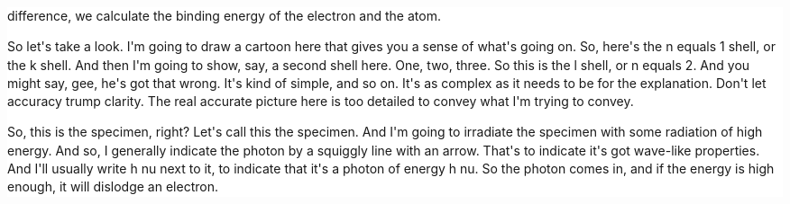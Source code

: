   <span m="695720">difference,</span> <span m="696630">we</span> <span m="696860">calculate</span>
  <span m="697560">the</span> <span m="697660">binding</span> <span m="698070">energy</span>
  <span m="698790">of</span> <span m="699180">the</span> <span m="700400">electron</span>
  <span m="700813">and</span> <span m="701226">the atom.</span></p><p><span m="701640">So</span>
  <span m="701950">let's</span> <span m="702180">take</span> <span m="702380">a</span>
  <span m="702440">look.</span> <span m="702630">I'm</span> <span m="702800">going
  to</span> <span m="702960">draw</span> <span m="703860">a</span> <span m="703990">cartoon</span>
  <span m="704530">here</span> <span m="705450">that</span> <span m="705810">gives</span>
  <span m="706050">you</span> <span m="706200">a</span> <span m="706950">sense</span>
  <span m="707330">of</span> <span m="707440">what's</span> <span m="707690">going</span>
  <span m="708010">on.</span> <span m="708210">So,</span> <span m="708540">here's</span>
  <span m="708910">the</span> <span m="710440">n</span> <span m="710790">equals</span>
  <span m="711160">1</span> <span m="711530">shell,</span> <span m="712310">or</span>
  <span m="712510">the</span> <span m="712620">k</span> <span m="712980">shell.</span>
  <span m="713980">And</span> <span m="714140">then</span> <span m="714250">I'm</span>
  <span m="714350">going</span> <span m="714480">to</span> <span m="714610">show,</span>
  <span m="715870">say,</span> <span m="716080">a</span> <span m="716160">second</span>
  <span m="716610">shell</span> <span m="717040">here.</span> <span m="717940">One,</span>
  <span m="718510">two,</span> <span m="719650">three.</span> <span m="720120">So</span>
  <span m="720350">this</span> <span m="720620">is</span> <span m="721640">the</span>
  <span m="721840">l</span> <span m="722120">shell,</span> <span m="722640">or</span>
  <span m="722820">n</span> <span m="723150">equals</span> <span m="723440">2.</span>
  <span m="723690">And</span> <span m="723810">you</span> <span m="723870">might</span>
  <span m="724100">say,</span> <span m="724280">gee,</span> <span m="724510">he's</span>
  <span m="724690">got</span> <span m="724910">that</span> <span m="725120">wrong.</span>
  <span m="725510">It's</span> <span m="725640">kind of</span> <span m="726640">simple,</span>
  <span m="727280">and</span> <span m="727390">so</span> <span m="727510">on.</span>
  <span m="728000">It's</span> <span m="728560">as</span> <span m="728840">complex</span>
  <span m="729550">as</span> <span m="729710">it</span> <span m="729850">needs</span>
  <span m="730330">to</span> <span m="730480">be</span> <span m="731540">for</span>
  <span m="731690">the</span> <span m="731810">explanation.</span> <span m="733190">Don't</span>
  <span m="733500">let</span> <span m="733670">accuracy</span> <span m="734520">trump</span>
  <span m="735380">clarity.</span> <span m="736770">The</span> <span m="736910">real</span>
  <span m="737200">accurate</span> <span m="737700">picture</span> <span m="738050">here</span>
  <span m="738300">is</span> <span m="738500">too</span> <span m="739170">detailed</span>
  <span m="739830">to</span> <span m="740440">convey</span> <span m="740880">what</span>
  <span m="741050">I'm</span> <span m="741150">trying</span> <span m="741400">to</span>
  <span m="741470">convey.</span></p><p><span m="741820">So,</span> <span m="742320">this</span>
  <span m="742560">is</span> <span m="742740">the</span> <span m="742830">specimen,</span>
  <span m="743850">right?</span> <span m="744610">Let's</span> <span m="744830">call</span>
  <span m="745080">this</span> <span m="745350">the</span> <span m="745410">specimen.</span>
  <span m="748000">And</span> <span m="748420">I'm</span> <span m="748530">going</span>
  <span m="748690">to</span> <span m="748750">irradiate</span> <span m="749105">the</span>
  <span m="749420">specimen</span> <span m="750070">with</span> <span m="751180">some</span>
  <span m="751510">radiation</span> <span m="752520">of</span> <span m="752790">high</span>
  <span m="753180">energy.</span> <span m="754150">And</span> <span m="754320">so,</span>
  <span m="754460">I</span> <span m="754570">generally</span> <span m="755140">indicate</span>
  <span m="755720">the</span> <span m="755810">photon</span> <span m="757620">by</span>
  <span m="757905">a</span> <span m="758190">squiggly</span> <span m="758760">line</span>
  <span m="759080">with</span> <span m="759240">an</span> <span m="759330">arrow.</span>
  <span m="759710">That's</span> <span m="760010">to</span> <span m="760140">indicate</span>
  <span m="760495">it's</span> <span m="760850">got</span> <span m="761030">wave-like</span>
  <span m="761610">properties.</span> <span m="762430">And</span> <span m="762700">I'll</span>
  <span m="762790">usually</span> <span m="763170">write</span> <span m="763470">h</span>
  <span m="763810">nu</span> <span m="764150">next</span> <span m="764510">to it,</span>
  <span m="764620">to</span> <span m="764820">indicate</span> <span m="765400">that</span>
  <span m="765580">it's</span> <span m="765780">a</span> <span m="765860">photon</span>
  <span m="766460">of</span> <span m="766910">energy</span> <span m="767390">h</span>
  <span m="767730">nu.</span> <span m="768270">So</span> <span m="768450">the</span>
  <span m="768520">photon</span> <span m="769060">comes</span> <span m="769390">in,</span>
  <span m="769650">and</span> <span m="769830">if</span> <span m="769920">the</span>
  <span m="770030">energy</span> <span m="770440">is</span> <span m="770590">high</span>
  <span m="770910">enough,</span> <span m="771420">it</span> <span m="771640">will</span>
  <span m="771830">dislodge</span> <span m="773000">an</span> <span m="773200">electron.</span>